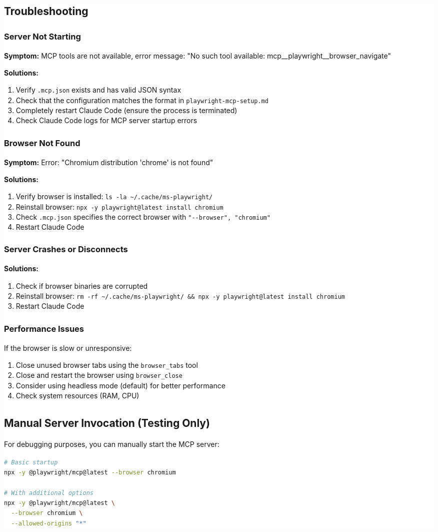 ## Troubleshooting

### Server Not Starting

**Symptom:** MCP tools are not available, error message: "No such tool available: mcp__playwright__browser_navigate"

**Solutions:**
1. Verify `.mcp.json` exists and has valid JSON syntax
2. Check that the configuration matches the format in `playwright-mcp-setup.md`
3. Completely restart Claude Code (ensure the process is terminated)
4. Check Claude Code logs for MCP server startup errors

### Browser Not Found

**Symptom:** Error: "Chromium distribution 'chrome' is not found"

**Solutions:**
1. Verify browser is installed: `ls -la ~/.cache/ms-playwright/`
2. Reinstall browser: `npx -y playwright@latest install chromium`
3. Check `.mcp.json` specifies the correct browser with `"--browser", "chromium"`
4. Restart Claude Code

### Server Crashes or Disconnects

**Solutions:**
1. Check if browser binaries are corrupted
2. Reinstall browser: `rm -rf ~/.cache/ms-playwright/ && npx -y playwright@latest install chromium`
3. Restart Claude Code

### Performance Issues

If the browser is slow or unresponsive:

1. Close unused browser tabs using the `browser_tabs` tool
2. Close and restart the browser using `browser_close`
3. Consider using headless mode (default) for better performance
4. Check system resources (RAM, CPU)

## Manual Server Invocation (Testing Only)

For debugging purposes, you can manually start the MCP server:

```bash
# Basic startup
npx -y @playwright/mcp@latest --browser chromium

# With additional options
npx -y @playwright/mcp@latest \
  --browser chromium \
  --allowed-origins "*"
```
